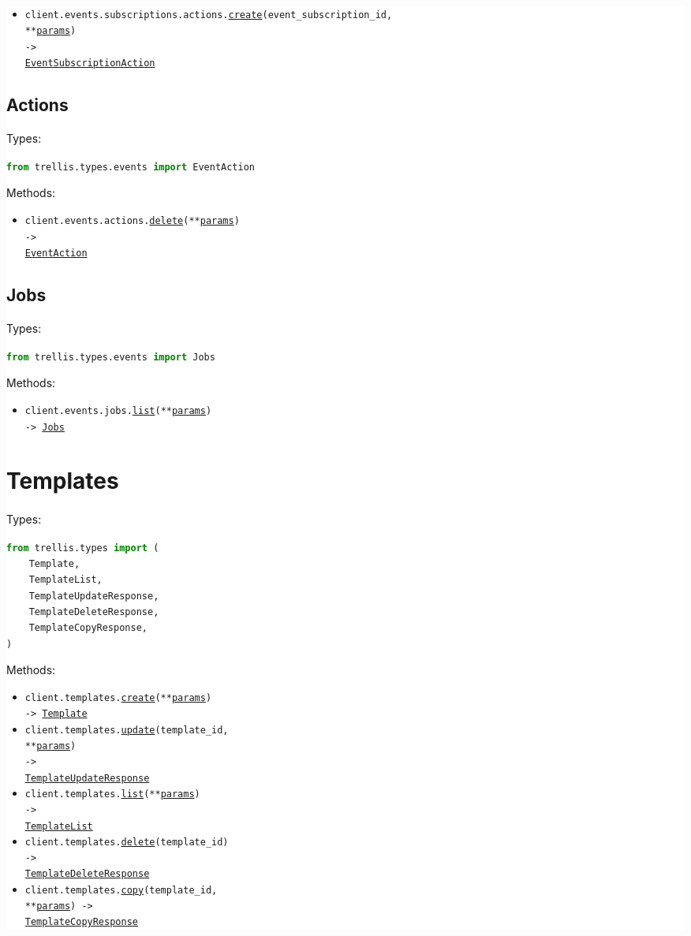 - <code title="post /v1/events/subscriptions/{event_subscription_id}/actions">client.events.subscriptions.actions.<a href="./src/trellis/resources/events/subscriptions/actions.py">create</a>(event_subscription_id, \*\*<a href="src/trellis/types/events/subscriptions/action_create_params.py">params</a>) -> <a href="./src/trellis/types/events/subscriptions/event_subscription_action.py">EventSubscriptionAction</a></code>

## Actions

Types:

```python
from trellis.types.events import EventAction
```

Methods:

- <code title="delete /v1/events/actions">client.events.actions.<a href="./src/trellis/resources/events/actions.py">delete</a>(\*\*<a href="src/trellis/types/events/action_delete_params.py">params</a>) -> <a href="./src/trellis/types/events/event_action.py">EventAction</a></code>

## Jobs

Types:

```python
from trellis.types.events import Jobs
```

Methods:

- <code title="get /v1/events/jobs">client.events.jobs.<a href="./src/trellis/resources/events/jobs.py">list</a>(\*\*<a href="src/trellis/types/events/job_list_params.py">params</a>) -> <a href="./src/trellis/types/events/jobs.py">Jobs</a></code>

# Templates

Types:

```python
from trellis.types import (
    Template,
    TemplateList,
    TemplateUpdateResponse,
    TemplateDeleteResponse,
    TemplateCopyResponse,
)
```

Methods:

- <code title="post /v1/templates">client.templates.<a href="./src/trellis/resources/templates/templates.py">create</a>(\*\*<a href="src/trellis/types/template_create_params.py">params</a>) -> <a href="./src/trellis/types/template.py">Template</a></code>
- <code title="put /v1/templates/{template_id}">client.templates.<a href="./src/trellis/resources/templates/templates.py">update</a>(template_id, \*\*<a href="src/trellis/types/template_update_params.py">params</a>) -> <a href="./src/trellis/types/template_update_response.py">TemplateUpdateResponse</a></code>
- <code title="get /v1/templates">client.templates.<a href="./src/trellis/resources/templates/templates.py">list</a>(\*\*<a href="src/trellis/types/template_list_params.py">params</a>) -> <a href="./src/trellis/types/template_list.py">TemplateList</a></code>
- <code title="delete /v1/templates/{template_id}">client.templates.<a href="./src/trellis/resources/templates/templates.py">delete</a>(template_id) -> <a href="./src/trellis/types/template_delete_response.py">TemplateDeleteResponse</a></code>
- <code title="post /v1/templates/{template_id}/copy">client.templates.<a href="./src/trellis/resources/templates/templates.py">copy</a>(template_id, \*\*<a href="src/trellis/types/template_copy_params.py">params</a>) -> <a href="./src/trellis/types/template_copy_response.py">TemplateCopyResponse</a></code>
